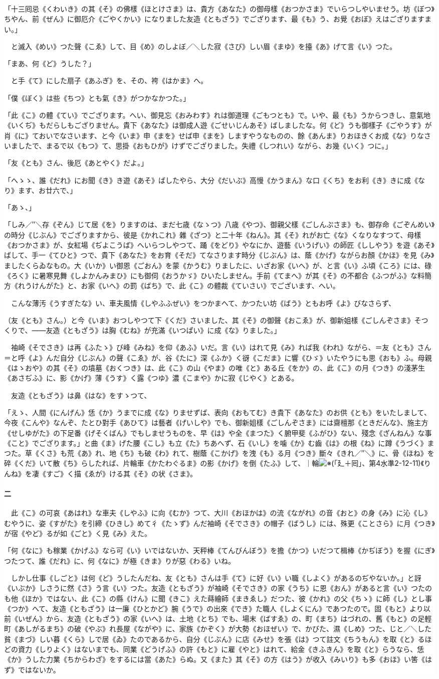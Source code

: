 「十三囘忌《くわいき》の其《そ》の佛樣《ほとけさま》は、貴方《あなた》の御母樣《おつかさま》でいらつしやいませう。坊《ぼつ》ちやん、前《ぜん》に御厄介《ごやくかい》になりました友造《ともざう》でござります、最《も》う、お覺《おぼ》えはござりますまい。」

　と滅入《めい》つた聲《こゑ》して、目《め》のしよぼ／＼した寂《さび》しい眉《まゆ》を擡《あ》げて言《い》つた。

「まあ、何《ど》うした？」

　と手《て》にした扇子《あふぎ》を、その、袴《はかま》へ。

「僕《ぼく》は些《ちつ》とも氣《き》がつかなかつた。」

「此《こ》の體《てい》でござります。へい、御見忘《おみわす》れは御道理《ごもつとも》で。いや、最《も》うからつきし、意氣地《いくぢ》もだらしもござりません。貴下《あなた》は御成人遊《ごせいじんあそ》ばしましたな。何《ど》うも御樣子《ごやうす》が肖《に》ておいでなさいます、と今《いま》申《まを》せば申《まを》しますやうなものの、餘《あんま》りおほきくお成《な》りなさいましたで、まるで以《もつ》て、思掛《おもひが》けずでござりました。失禮《しつれい》ながら、お幾《いく》つに。」

「友《とも》さん、後厄《あとやく》だよ。」

「へゝゝ、誰《だれ》にお聞《き》き遊《あそ》ばしたやら、大分《だいぶ》高慢《かうまん》な口《くち》をお利《き》きに成《なり》ます、お廿六で、」

「あゝ、」

「しみ／″＼存《ぞん》じて居《を》りますのは、まだ七歳《なゝつ》八歳《やつ》、御親父樣《ごしんぷさま》も、御存命《ごぞんめい》の時分《じぶん》でござりますから、彼是《かれこれ》雜《ざつ》と二十年《ねん》。其《そ》れがお亡《な》くなりなすつて、母樣《おつかさま》が、女紅場《ぢよこうば》へいらつしやつて、踊《をどり》やなにか、遊藝《いうげい》の師匠《ししやう》を遊《あそ》ばして、手一《てひと》つで、貴下《あなた》をお育《そだ》てなさります時分《じぶん》は、蔭《かげ》ながらお顏《かほ》を見《み》ましたくらゐなもの。大《いか》い御恩《ごおん》を蒙《かうむ》りましたに、いざお家《いへ》が、と言《い》ふ頃《ころ》には、碌《ろく》に暑寒見舞《しよかんみまひ》にも御伺《おうかゞ》ひいたしません。手前《てまへ》が其《そ》の不都合《ふつがふ》な料簡方《れうけんがた》と、お家《いへ》の罰《ばち》で、此《こ》の體裁《ていさい》でございます、へい。

　こんな薄汚《うすぎたな》い、車夫風情《しやふふぜい》をつかまへて、かつたい坊《ばう》ともお呼《よ》びなさらず、

（友《とも》さん。）と今《いま》おつしやつて下《くだ》さいました、其《そ》の御聲《おこゑ》が、御新姐樣《ごしんぞさま》そつくりで、――友造《ともざう》は胸《むね》が充滿《いつぱい》に成《な》りました。」

　袖崎《そでさき》は再《ふたゝ》び峰《みね》を仰《あふ》いだ。言《い》はれて見《み》れば我《われ》ながら、＝友《とも》さん＝と呼《よ》んだ自分《じぶん》の聲《こゑ》が、谷《たに》深《ふか》く谺《こだま》に響《ひゞ》いたやうにも思《おも》ふ。母親《はゝおや》の其《そ》の墳墓《おくつき》は、此《こ》の山《やま》の唯《と》ある丘《をか》の、此《こ》の月《つき》の淺茅生《あさぢふ》に、影《かげ》薄《うす》く露《つゆ》濃《こまや》かに寂《じやく》とある。

　友造《ともざう》は鼻《はな》をすゝつて、

「えゝ、人間《にんげん》恁《か》うまでに成《な》りませずば、表向《おもてむ》き貴下《あなた》のお供《とも》をいたしまして、今夜《こんや》なんぞ、たとひ對手《あひて》は藝者《げいしや》でも、御新姐樣《ごしんぞさま》には齋檀那《ときだんな》、施主方《せしゆがた》の下足番《げそくばん》でもしませうものを、早《は》や全《まつた》く腑甲斐《ふがひ》ない、殘念《ざんねん》な事《こと》でござります。」と曲《ま》げた腰《こし》も立《た》ちあへず、石《いし》を噛《か》む齒《は》の根《ね》に蹲《うづく》まつた。草《くさ》も荒《あ》れ、地《ち》も破《わ》れて、樹蔭《こかげ》を洩《も》る月《つき》斷々《きれ／″＼》に、骨《ほね》を碎《くだ》いて散《ち》らしたれば、片輪車《かたわぐるま》の影《かげ》を倒《たふ》して、｜輪![※(「廴＋囘」、第4水準2-12-11)](https://www.aozora.gr.jp/cards/000050/files/../../../gaiji/2-12/2-12-11.png)《りんね》を凄《すご》く描《ゑが》ける其《そ》の状《さま》。



#### 二




　此《こ》の可哀《あはれ》な車夫《しやふ》に向《むか》つて、大川《おほかは》の流《ながれ》の音《おと》の身《み》に沁《し》むやうに、姿《すがた》を引締《ひきし》めて彳《たゝず》んだ袖崎《そでさき》の帽子《ばうし》には、殊更《ことさら》に月《つき》が宿《やど》るが如《ごと》く見《み》えた。

「何《なに》も稼業《かげふ》なら可《い》いではないか、天秤棒《てんびんぼう》を擔《かつ》いだつて楫棒《かぢぼう》を握《にぎ》つたつて、誰《だれ》に、何《なに》が極《きま》りが惡《わる》いね。

　しかし仕事《しごと》は何《ど》うしたんだね、友《とも》さんは手《て》に好《い》い職《しよく》があるのぢやないか。」と訝《いぶか》しさうに然《さ》う言《い》つた。友造《ともざう》が袖崎《そでさき》の家《うち》に恩《おん》があると言《い》つたのも他《ほか》ではない、此《こ》の縣《けん》に聞《きこ》えた蒔繪師《まきゑし》だつた、彼《かれ》の父《ちゝ》に師《し》とし事《つか》へて、友造《ともざう》は一廉《ひとかど》腕《うで》の出來《でき》た職人《しよくにん》であつたので。固《もと》より以前《いぜん》から、友造《ともざう》の家《いへ》は、土地《とち》でも、場末《ばすゑ》の、町《まち》はづれの、舊《もと》の足輕町《あしがるまち》の破《やぶ》れ長屋《ながや》に、家族《かぞく》が大勢《おほぜい》で、かびた、濕《しめ》つた、じと／＼した貧《まづ》しい暮《くら》しで居《ゐ》たのであるから、自分《じぶん》に店《みせ》を張《は》つて註文《ちうもん》を取《と》るほどの資力《しりよく》はないまでも、同業《どうげふ》の許《もと》に雇《やと》はれて、給金《きふきん》を取《と》らうなら、恁《か》うした力業《ちからわざ》をするには當《あた》らぬ。又《また》其《そ》の方《はう》が收入《みいり》も多《おほ》い筈《はず》ではないか。
